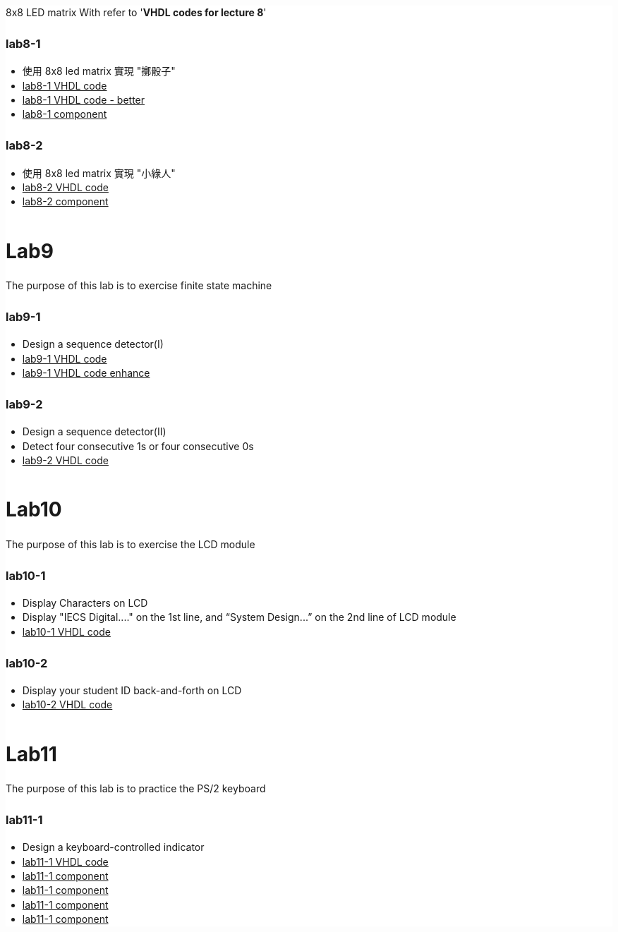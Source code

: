 8x8 LED matrix
With refer to '**VHDL codes for lecture 8**'

### lab8-1
- 使用 8x8 led matrix 實現 "擲骰子"
- [lab8-1 VHDL code](./code/final/dice.vhd)
- [lab8-1 VHDL code - better](./code/final/dice_better.vhd)
- [lab8-1 component](./code/final/clock_gen.vhd)

### lab8-2
- 使用 8x8 led matrix 實現 "小綠人"
- [lab8-2 VHDL code](./code/final/greenman.vhd)
- [lab8-2 component](./code/final/clock_gen.vhd)

# Lab9

The purpose of this lab is to exercise finite state machine

### lab9-1
- Design a sequence detector(I)
- [lab9-1 VHDL code](./code/final/sequence_detector_1.vhd)
- [lab9-1 VHDL code enhance](./code/final/sequence_detector_1_en.vhd)

### lab9-2
- Design a sequence detector(II)
- Detect four consecutive 1s or four consecutive 0s
- [lab9-2 VHDL code](./code/final/sequence_detector_2.vhd)

# Lab10

The purpose of this lab is to exercise the LCD module

### lab10-1
- Display Characters on LCD
- Display "IECS Digital...." on the 1st line, and “System Design...” on the 2nd line of LCD module
- [lab10-1 VHDL code](./code/final/lcd_1.vhd)

### lab10-2
- Display your student ID back-and-forth on LCD
- [lab10-2 VHDL code](./code/final/lcd_2.vhd)

# Lab11

The purpose of this lab is to practice the PS/2 keyboard

### lab11-1
- Design a keyboard-controlled indicator
- [lab11-1 VHDL code](./code/final/ps2_1.vhd)
- [lab11-1 component](./code/final/ps2_keyboard_to_ascii.vhd)
- [lab11-1 component](./code/final/hex_to_7sd.vhd)
- [lab11-1 component](./code/final/ps2_keyboard.vhd)
- [lab11-1 component](./code/final/debounce.vhd)
